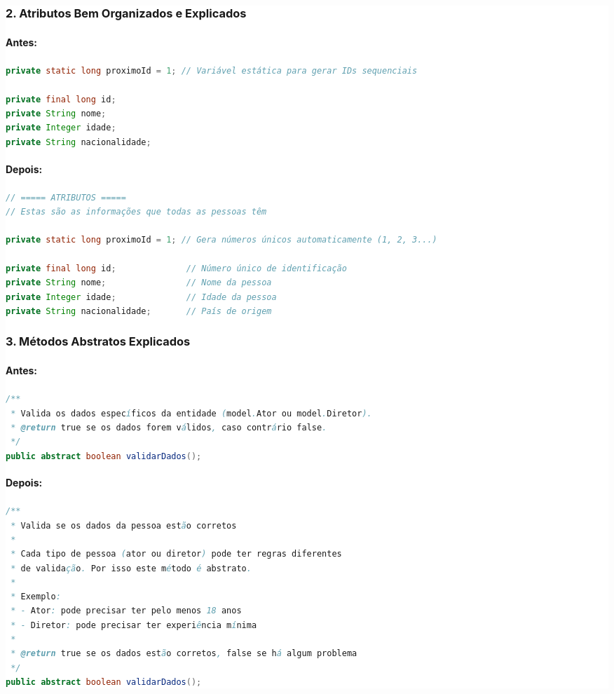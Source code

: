 ### **2. Atributos Bem Organizados e Explicados**

#### **Antes:**
```java
private static long proximoId = 1; // Variável estática para gerar IDs sequenciais

private final long id;
private String nome;
private Integer idade;
private String nacionalidade;
```

#### **Depois:**
```java
// ===== ATRIBUTOS =====
// Estas são as informações que todas as pessoas têm

private static long proximoId = 1; // Gera números únicos automaticamente (1, 2, 3...)

private final long id;              // Número único de identificação
private String nome;                // Nome da pessoa
private Integer idade;              // Idade da pessoa
private String nacionalidade;       // País de origem
```

### **3. Métodos Abstratos Explicados**

#### **Antes:**
```java
/**
 * Valida os dados específicos da entidade (model.Ator ou model.Diretor).
 * @return true se os dados forem válidos, caso contrário false.
 */
public abstract boolean validarDados();
```

#### **Depois:**
```java
/**
 * Valida se os dados da pessoa estão corretos
 * 
 * Cada tipo de pessoa (ator ou diretor) pode ter regras diferentes
 * de validação. Por isso este método é abstrato.
 * 
 * Exemplo:
 * - Ator: pode precisar ter pelo menos 18 anos
 * - Diretor: pode precisar ter experiência mínima
 * 
 * @return true se os dados estão corretos, false se há algum problema
 */
public abstract boolean validarDados();
```
